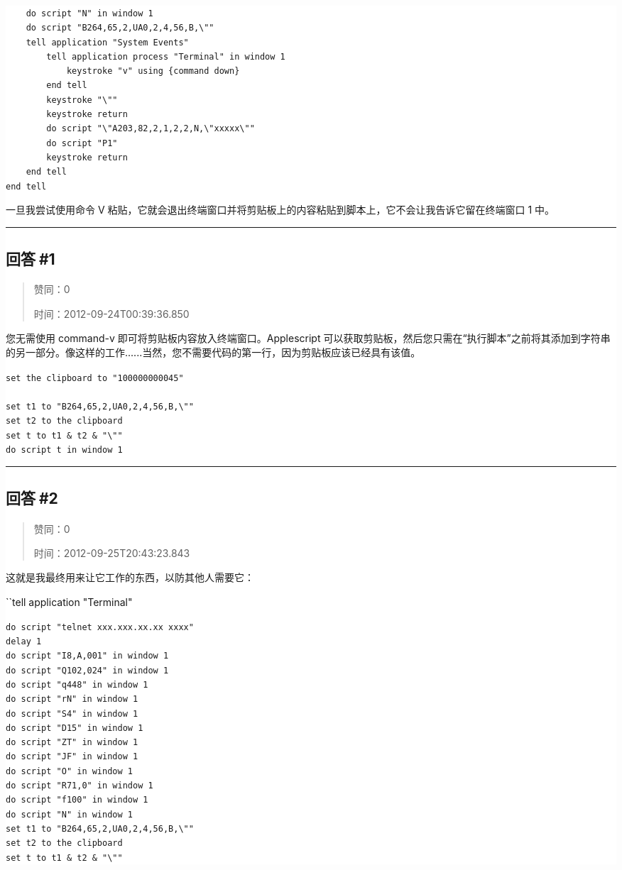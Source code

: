```
    do script "N" in window 1
    do script "B264,65,2,UA0,2,4,56,B,\""
    tell application "System Events"
        tell application process "Terminal" in window 1
            keystroke "v" using {command down}
        end tell
        keystroke "\""
        keystroke return
        do script "\"A203,82,2,1,2,2,N,\"xxxxx\""
        do script "P1"
        keystroke return
    end tell
end tell 
```

一旦我尝试使用命令 V 粘贴，它就会退出终端窗口并将剪贴板上的内容粘贴到脚本上，它不会让我告诉它留在终端窗口 1 中。

* * *

## 回答 #1

> 赞同：0
> 
> 时间：2012-09-24T00:39:36.850

您无需使用 command-v 即可将剪贴板内容放入终端窗口。Applescript 可以获取剪贴板，然后您只需在“执行脚本”之前将其添加到字符串的另一部分。像这样的工作......当然，您不需要代码的第一行，因为剪贴板应该已经具有该值。

```
set the clipboard to "100000000045"

set t1 to "B264,65,2,UA0,2,4,56,B,\""
set t2 to the clipboard
set t to t1 & t2 & "\""
do script t in window 1 
```

* * *

## 回答 #2

> 赞同：0
> 
> 时间：2012-09-25T20:43:23.843

这就是我最终用来让它工作的东西，以防其他人需要它：

 ``tell application "Terminal"

```
do script "telnet xxx.xxx.xx.xx xxxx"
delay 1
do script "I8,A,001" in window 1
do script "Q102,024" in window 1
do script "q448" in window 1
do script "rN" in window 1
do script "S4" in window 1
do script "D15" in window 1
do script "ZT" in window 1
do script "JF" in window 1
do script "O" in window 1
do script "R71,0" in window 1
do script "f100" in window 1
do script "N" in window 1
set t1 to "B264,65,2,UA0,2,4,56,B,\""
set t2 to the clipboard
set t to t1 & t2 & "\""
```